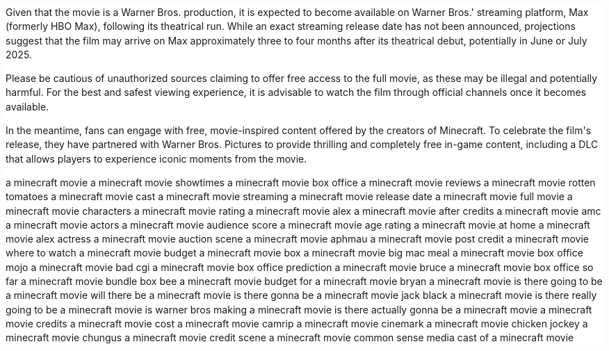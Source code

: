 Given that the movie is a Warner Bros. production, it is expected to become available on Warner Bros.' streaming platform, Max (formerly HBO Max), following its theatrical run. While an exact streaming release date has not been announced, projections suggest that the film may arrive on Max approximately three to four months after its theatrical debut, potentially in June or July 2025. ​

Please be cautious of unauthorized sources claiming to offer free access to the full movie, as these may be illegal and potentially harmful. For the best and safest viewing experience, it is advisable to watch the film through official channels once it becomes available.​

In the meantime, fans can engage with free, movie-inspired content offered by the creators of Minecraft. To celebrate the film's release, they have partnered with Warner Bros. Pictures to provide thrilling and completely free in-game content, including a DLC that allows players to experience iconic moments from the movie.

a minecraft movie
a minecraft movie showtimes
a minecraft movie box office
a minecraft movie reviews
a minecraft movie rotten tomatoes
a minecraft movie cast
a minecraft movie streaming
a minecraft movie release date
a minecraft movie full movie
a minecraft movie characters
a minecraft movie rating
a minecraft movie alex
a minecraft movie after credits
a minecraft movie amc
a minecraft movie actors
a minecraft movie audience score
a minecraft movie age rating
a minecraft movie at home
a minecraft movie alex actress
a minecraft movie auction scene
a minecraft movie aphmau
a minecraft movie post credit
a minecraft movie where to watch
a minecraft movie budget
a minecraft movie box
a minecraft movie big mac meal
a minecraft movie box office mojo
a minecraft movie bad cgi
a minecraft movie box office prediction
a minecraft movie bruce
a minecraft movie box office so far
a minecraft movie bundle box
bee a minecraft movie
budget for a minecraft movie
bryan a minecraft movie
is there going to be a minecraft movie
will there be a minecraft movie
is there gonna be a minecraft movie
jack black a minecraft movie
is there really going to be a minecraft movie
is warner bros making a minecraft movie
is there actually gonna be a minecraft movie
a minecraft movie credits
a minecraft movie cost
a minecraft movie camrip
a minecraft movie cinemark
a minecraft movie chicken jockey
a minecraft movie chungus
a minecraft movie credit scene
a minecraft movie common sense media
cast of a minecraft movie